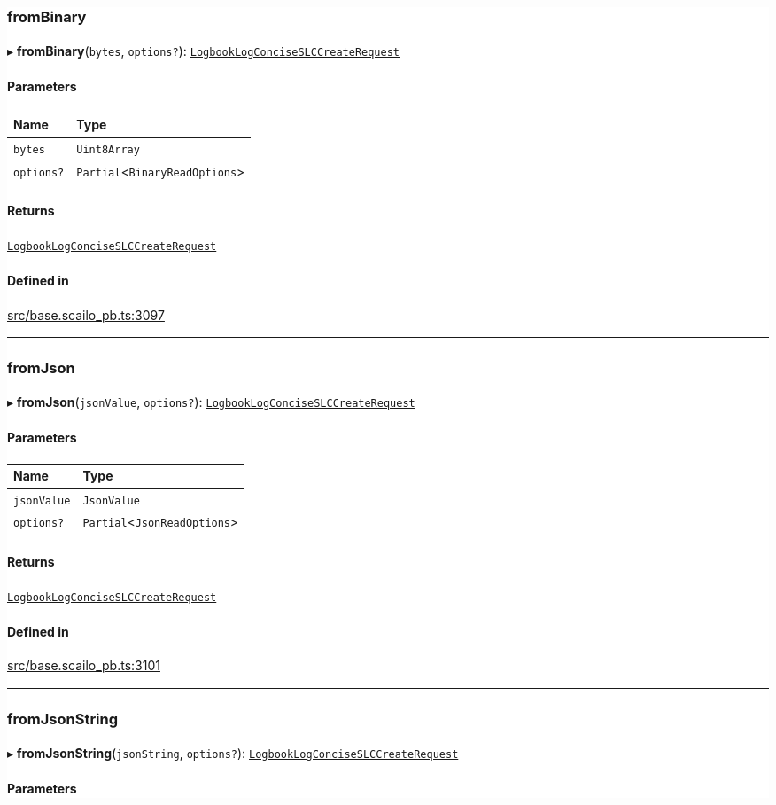 ### fromBinary

▸ **fromBinary**(`bytes`, `options?`): [`LogbookLogConciseSLCCreateRequest`](LogbookLogConciseSLCCreateRequest.md)

#### Parameters

| Name | Type |
| :------ | :------ |
| `bytes` | `Uint8Array` |
| `options?` | `Partial`\<`BinaryReadOptions`\> |

#### Returns

[`LogbookLogConciseSLCCreateRequest`](LogbookLogConciseSLCCreateRequest.md)

#### Defined in

[src/base.scailo_pb.ts:3097](https://github.com/scailo/ts-sdk/blob/c10a36b57201dfa5903d4b53efa1e62aa6208936/src/base.scailo_pb.ts#L3097)

___

### fromJson

▸ **fromJson**(`jsonValue`, `options?`): [`LogbookLogConciseSLCCreateRequest`](LogbookLogConciseSLCCreateRequest.md)

#### Parameters

| Name | Type |
| :------ | :------ |
| `jsonValue` | `JsonValue` |
| `options?` | `Partial`\<`JsonReadOptions`\> |

#### Returns

[`LogbookLogConciseSLCCreateRequest`](LogbookLogConciseSLCCreateRequest.md)

#### Defined in

[src/base.scailo_pb.ts:3101](https://github.com/scailo/ts-sdk/blob/c10a36b57201dfa5903d4b53efa1e62aa6208936/src/base.scailo_pb.ts#L3101)

___

### fromJsonString

▸ **fromJsonString**(`jsonString`, `options?`): [`LogbookLogConciseSLCCreateRequest`](LogbookLogConciseSLCCreateRequest.md)

#### Parameters
